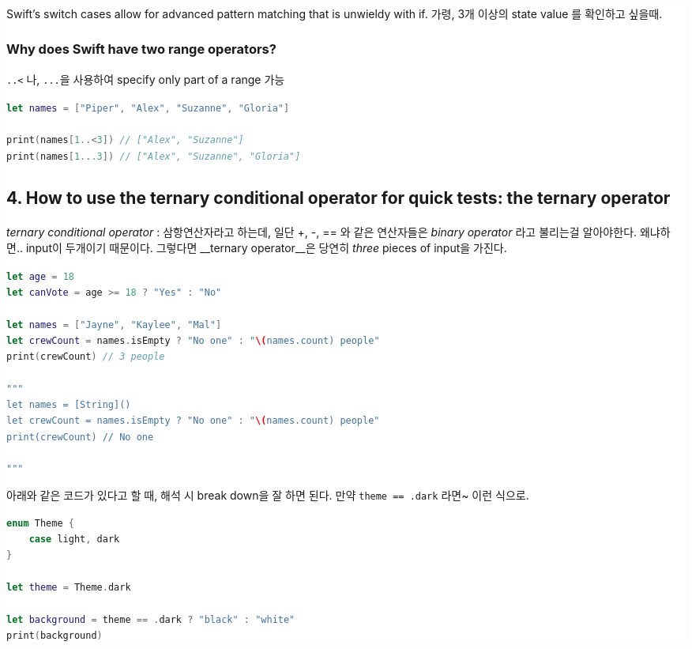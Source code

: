 Swift’s switch cases allow for advanced pattern matching that is unwieldy with if.
가령, 3개 이상의 state value 를 확인하고 싶을때.


### Why does Swift have two range operators?
```..<``` 나, ```...```을 사용하여 specify only part of a range 가능
```swift
let names = ["Piper", "Alex", "Suzanne", "Gloria"]

print(names[1..<3]) // ["Alex", "Suzanne"]
print(names[1...3]) // ["Alex", "Suzanne", "Gloria"]

```

## 4. How to use the ternary conditional operator for quick tests: the ternary operator
_ternary conditional operator_ : 삼항연산자라고 하는데, 일단 +, -, == 와 같은 연산자들은 _binary operator_ 라고 불리는걸 알아야한다. 왜냐하면.. input이 두개이기 때문이다. 그렇다면 __ternary operator__은 당연히 _three_ pieces of input을 가진다. 
```swift
let age = 18
let canVote = age >= 18 ? "Yes" : "No"

let names = ["Jayne", "Kaylee", "Mal"]   
let crewCount = names.isEmpty ? "No one" : "\(names.count) people"
print(crewCount) // 3 people

"""
let names = [String]()
let crewCount = names.isEmpty ? "No one" : "\(names.count) people"
print(crewCount) // No one

"""

```


아래와 같은 코드가 있다고 할 때, 해석 시 break down을 잘 하면 된다.
만약 ```theme == .dark```  라면~ 이런 식으로.

```swift 
enum Theme {
    case light, dark
}

let theme = Theme.dark

let background = theme == .dark ? "black" : "white"
print(background)
```
